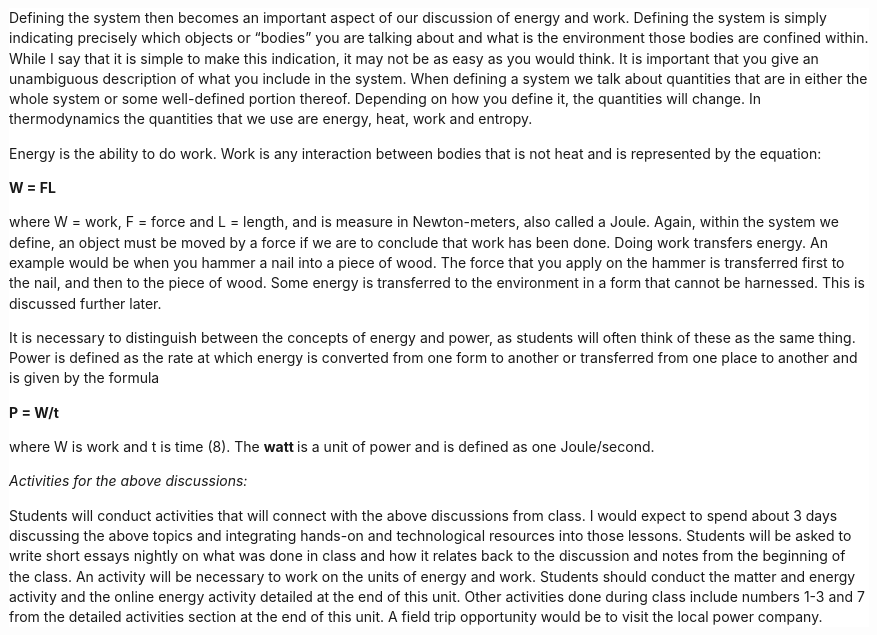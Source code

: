   Defining the system then becomes an important aspect of our discussion of energy and work. Defining the system is simply indicating precisely which objects or “bodies” you are talking about and what is the environment those bodies are confined within. While I say that it is simple to make this indication, it may not be as easy as you would think. It is important that you give an unambiguous description of what you include in the system. When defining a system we talk about quantities that are in either the whole system or some well-defined portion thereof. Depending on how you define it, the quantities will change. In thermodynamics the quantities that we use are energy, heat, work and entropy.
 </p>
<p>
  Energy is the ability to do work. Work is any interaction between bodies that is not heat and is represented by the equation:
 </p>
<p>
  <b>
   W = FL
  </b>
 </p>
<p>
  where W = work, F = force and L = length, and is measure in Newton-meters, also called a Joule. Again, within the system we define, an object must be moved by a force if we are to conclude that work has been done. Doing work transfers energy. An example would be when you hammer a nail into a piece of wood. The force that you apply on the hammer is transferred first to the nail, and then to the piece of wood. Some energy is transferred to the environment in a form that cannot be harnessed. This is discussed further later.
 </p>
<p>
  It is necessary to distinguish between the concepts of energy and power, as students will often think of these as the same thing. Power is defined as the rate at which energy is converted from one form to another or transferred from one place to another and is given by the formula
 </p>
<p>
  <b>
   P = W/t
  </b>
 </p>
<p>
  where W is work and t is time (8). The
  <b>
   watt
  </b>
  is a unit of power and is defined as one Joule/second.
 </p>
<p>
  <i>
   Activities for the above discussions:
  </i>
 </p>
<p>
  Students will conduct activities that will connect with the above discussions from class. I would expect to spend about 3 days discussing the above topics and integrating hands-on and technological resources into those lessons. Students will be asked to write short essays nightly on what was done in class and how it relates back to the discussion and notes from the beginning of the class. An activity will be necessary to work on the units of energy and work. Students should conduct the matter and energy activity and the online energy activity detailed at the end of this unit. Other activities done during class include numbers 1-3 and 7 from the detailed activities section at the end of this unit. A field trip opportunity would be to visit the local power company.
 </p>
